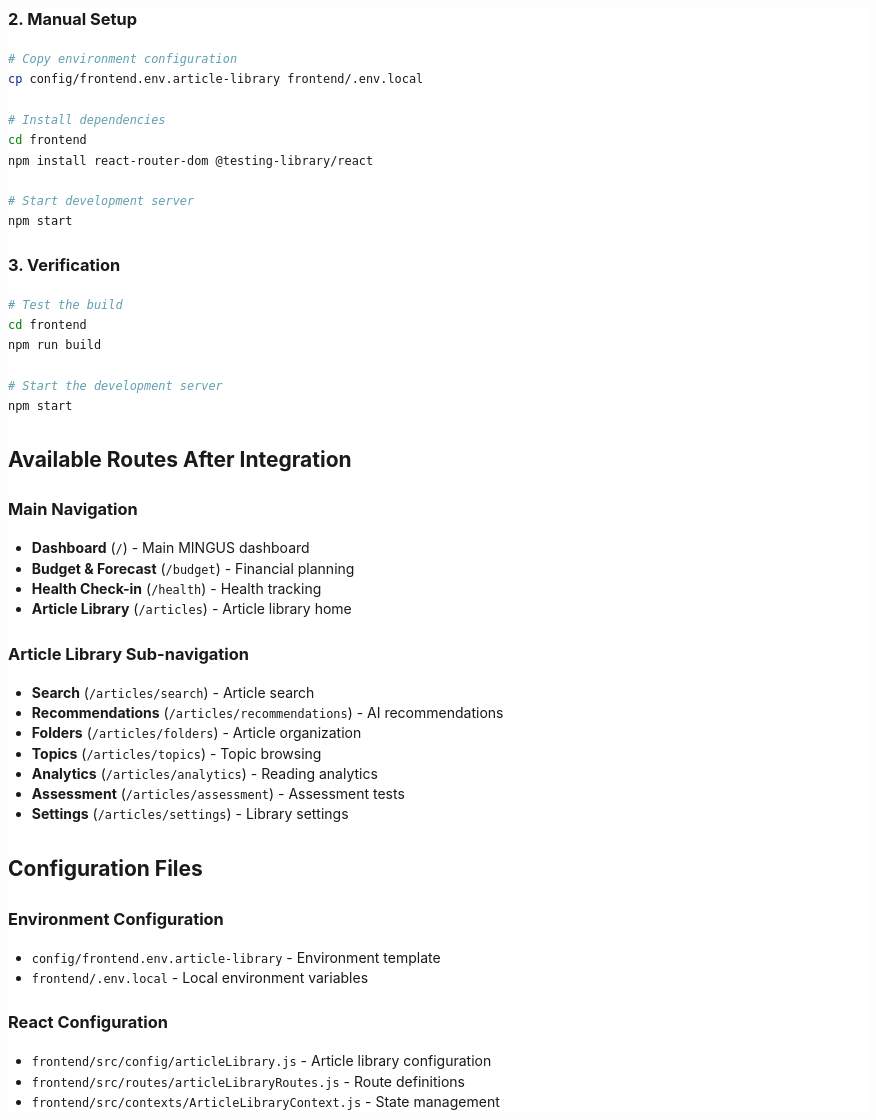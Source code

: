 ### 2. Manual Setup
```bash
# Copy environment configuration
cp config/frontend.env.article-library frontend/.env.local

# Install dependencies
cd frontend
npm install react-router-dom @testing-library/react

# Start development server
npm start
```

### 3. Verification
```bash
# Test the build
cd frontend
npm run build

# Start the development server
npm start
```

## Available Routes After Integration

### Main Navigation
- **Dashboard** (`/`) - Main MINGUS dashboard
- **Budget & Forecast** (`/budget`) - Financial planning
- **Health Check-in** (`/health`) - Health tracking
- **Article Library** (`/articles`) - Article library home

### Article Library Sub-navigation
- **Search** (`/articles/search`) - Article search
- **Recommendations** (`/articles/recommendations`) - AI recommendations
- **Folders** (`/articles/folders`) - Article organization
- **Topics** (`/articles/topics`) - Topic browsing
- **Analytics** (`/articles/analytics`) - Reading analytics
- **Assessment** (`/articles/assessment`) - Assessment tests
- **Settings** (`/articles/settings`) - Library settings

## Configuration Files

### Environment Configuration
- `config/frontend.env.article-library` - Environment template
- `frontend/.env.local` - Local environment variables

### React Configuration
- `frontend/src/config/articleLibrary.js` - Article library configuration
- `frontend/src/routes/articleLibraryRoutes.js` - Route definitions
- `frontend/src/contexts/ArticleLibraryContext.js` - State management
